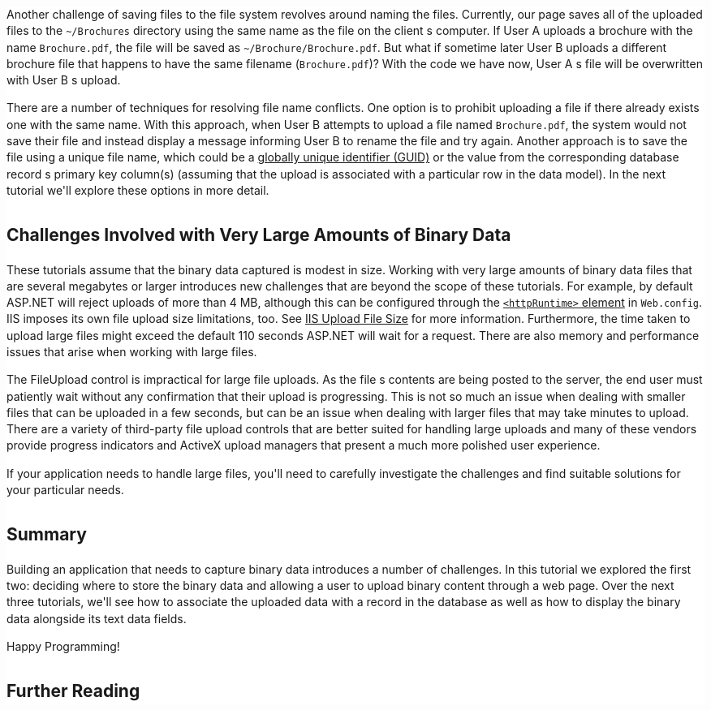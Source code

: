 Another challenge of saving files to the file system revolves around naming the files. Currently, our page saves all of the uploaded files to the `~/Brochures` directory using the same name as the file on the client s computer. If User A uploads a brochure with the name `Brochure.pdf`, the file will be saved as `~/Brochure/Brochure.pdf`. But what if sometime later User B uploads a different brochure file that happens to have the same filename (`Brochure.pdf`)? With the code we have now, User A s file will be overwritten with User B s upload.

There are a number of techniques for resolving file name conflicts. One option is to prohibit uploading a file if there already exists one with the same name. With this approach, when User B attempts to upload a file named `Brochure.pdf`, the system would not save their file and instead display a message informing User B to rename the file and try again. Another approach is to save the file using a unique file name, which could be a [globally unique identifier (GUID)](http://en.wikipedia.org/wiki/Globally_Unique_Identifier) or the value from the corresponding database record s primary key column(s) (assuming that the upload is associated with a particular row in the data model). In the next tutorial we'll explore these options in more detail.

## Challenges Involved with Very Large Amounts of Binary Data

These tutorials assume that the binary data captured is modest in size. Working with very large amounts of binary data files that are several megabytes or larger introduces new challenges that are beyond the scope of these tutorials. For example, by default ASP.NET will reject uploads of more than 4 MB, although this can be configured through the [`<httpRuntime>` element](https://msdn.microsoft.com/en-us/library/e1f13641.aspx) in `Web.config`. IIS imposes its own file upload size limitations, too. See [IIS Upload File Size](http://vandamme.typepad.com/development/2005/09/iis_upload_file.html) for more information. Furthermore, the time taken to upload large files might exceed the default 110 seconds ASP.NET will wait for a request. There are also memory and performance issues that arise when working with large files.

The FileUpload control is impractical for large file uploads. As the file s contents are being posted to the server, the end user must patiently wait without any confirmation that their upload is progressing. This is not so much an issue when dealing with smaller files that can be uploaded in a few seconds, but can be an issue when dealing with larger files that may take minutes to upload. There are a variety of third-party file upload controls that are better suited for handling large uploads and many of these vendors provide progress indicators and ActiveX upload managers that present a much more polished user experience.

If your application needs to handle large files, you'll need to carefully investigate the challenges and find suitable solutions for your particular needs.

## Summary

Building an application that needs to capture binary data introduces a number of challenges. In this tutorial we explored the first two: deciding where to store the binary data and allowing a user to upload binary content through a web page. Over the next three tutorials, we'll see how to associate the uploaded data with a record in the database as well as how to display the binary data alongside its text data fields.

Happy Programming!

## Further Reading
